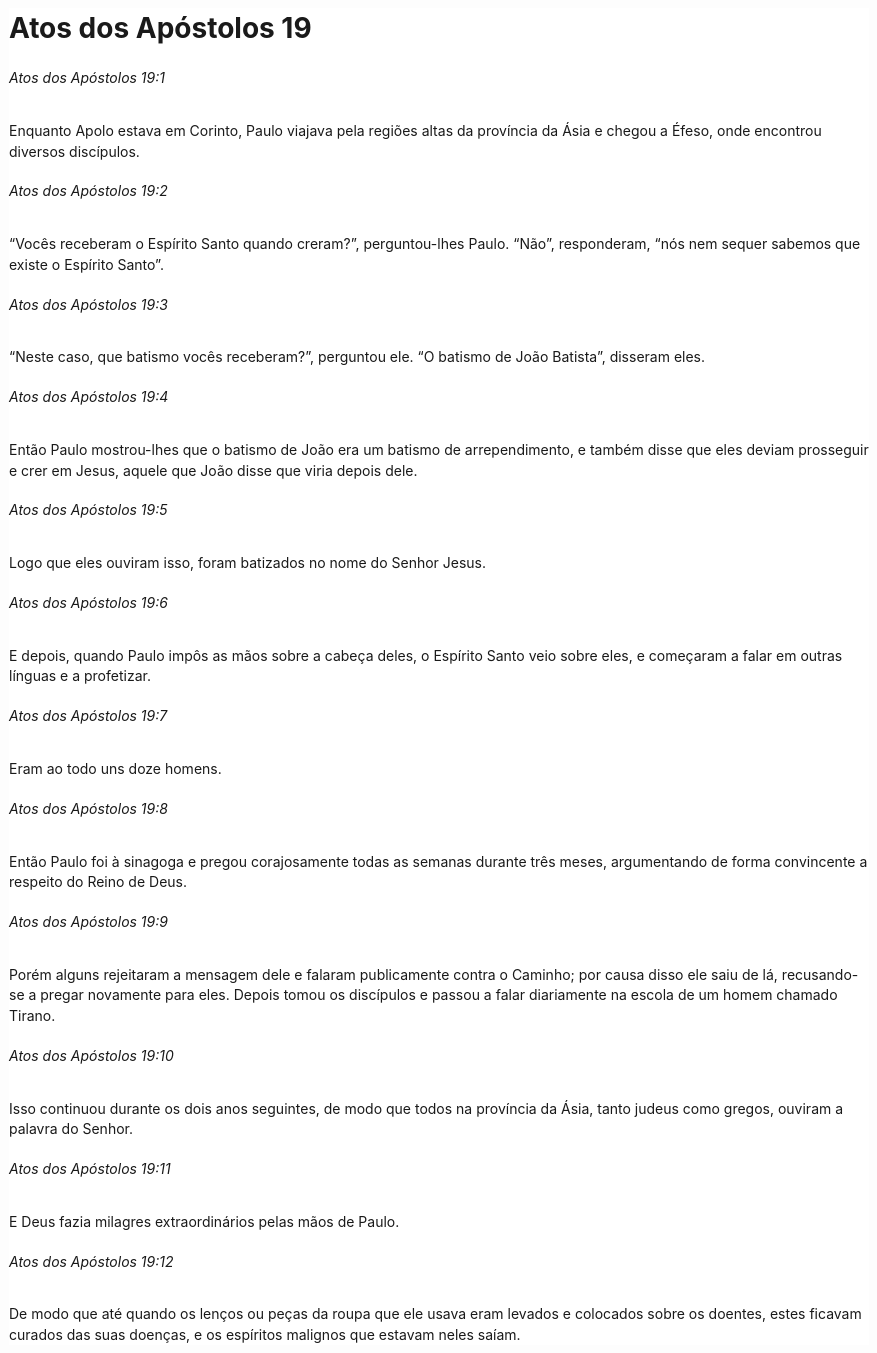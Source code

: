 # Atos dos Apóstolos 19

###### Atos dos Apóstolos 19:1

Enquanto Apolo estava em Corinto, Paulo viajava pela regiões altas da província da Ásia e chegou a Éfeso, onde encontrou diversos discípulos.

###### Atos dos Apóstolos 19:2

“Vocês receberam o Espírito Santo quando creram?”, perguntou-lhes Paulo. “Não”, responderam, “nós nem sequer sabemos que existe o Espírito Santo”.

###### Atos dos Apóstolos 19:3

“Neste caso, que batismo vocês receberam?”, perguntou ele. “O batismo de João Batista”, disseram eles.

###### Atos dos Apóstolos 19:4

Então Paulo mostrou-lhes que o batismo de João era um batismo de arrependimento, e também disse que eles deviam prosseguir e crer em Jesus, aquele que João disse que viria depois dele.

###### Atos dos Apóstolos 19:5

Logo que eles ouviram isso, foram batizados no nome do Senhor Jesus.

###### Atos dos Apóstolos 19:6

E depois, quando Paulo impôs as mãos sobre a cabeça deles, o Espírito Santo veio sobre eles, e começaram a falar em outras línguas e a profetizar.

###### Atos dos Apóstolos 19:7

Eram ao todo uns doze homens.

###### Atos dos Apóstolos 19:8

Então Paulo foi à sinagoga e pregou corajosamente todas as semanas durante três meses, argumentando de forma convincente a respeito do Reino de Deus.

###### Atos dos Apóstolos 19:9

Porém alguns rejeitaram a mensagem dele e falaram publicamente contra o Caminho; por causa disso ele saiu de lá, recusando-se a pregar novamente para eles. Depois tomou os discípulos e passou a falar diariamente na escola de um homem chamado Tirano.

###### Atos dos Apóstolos 19:10

Isso continuou durante os dois anos seguintes, de modo que todos na província da Ásia, tanto judeus como gregos, ouviram a palavra do Senhor.

###### Atos dos Apóstolos 19:11

E Deus fazia milagres extraordinários pelas mãos de Paulo.

###### Atos dos Apóstolos 19:12

De modo que até quando os lenços ou peças da roupa que ele usava eram levados e colocados sobre os doentes, estes ficavam curados das suas doenças, e os espíritos malignos que estavam neles saíam.
